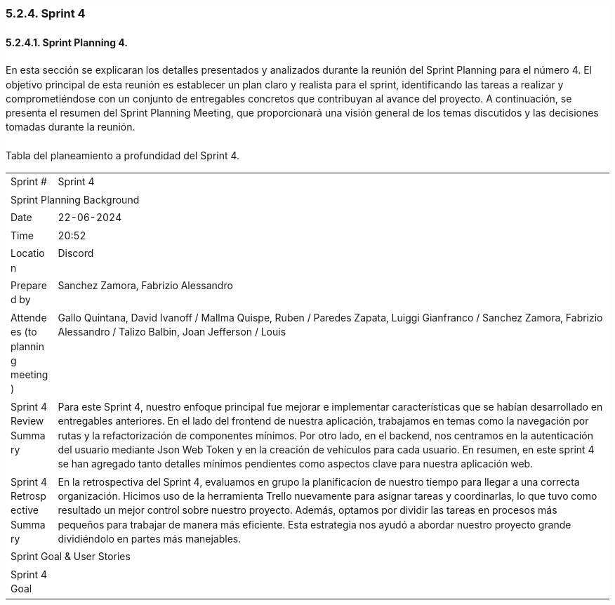 ### 5.2.4. Sprint 4
#### 5.2.4.1. Sprint Planning 4.
En esta sección se explicaran los detalles presentados y analizados durante la reunión del Sprint Planning para el número 4. El objetivo principal de esta reunión es establecer un plan claro y realista para el sprint, identificando las tareas a realizar y comprometiéndose con un conjunto de entregables concretos que contribuyan al avance del proyecto. A continuación, se presenta el resumen del Sprint Planning Meeting, que proporcionará una visión general de los temas discutidos y las decisiones tomadas durante la reunión. <br>
<br>Tabla del planeamiento a profundidad del Sprint 4. <br>

<table>
        <tr>
            <td colspan="1">Sprint #</td>
            <td colspan="1">Sprint 4</td>
        </tr>
        <tr>
            <td colspan="2">Sprint Planning Background</td>
        </tr>
        <tr>
            <td>Date</td>
            <td>22-06-2024</td>
        </tr>
          <tr>
            <td>Time</td>
            <td>20:52</td>
        </tr>
            <tr>
            <td>Location</td>
            <td>Discord</td>
        </tr>
            <tr>
            <td>Prepared by</td>
            <td>Sanchez Zamora, Fabrizio Alessandro</td>
        </tr>
            <tr>
            <td>Attendees (to planning meeting)</td>
            <td>Gallo Quintana, David Ivanoff / Mallma Quispe, Ruben / Paredes Zapata, Luiggi Gianfranco / Sanchez Zamora, Fabrizio Alessandro / Talizo Balbin, Joan Jefferson / Louis</td>
        </tr>
            <tr>
            <td>Sprint 4 Review Summary</td>
            <td>Para este Sprint 4, nuestro enfoque principal fue mejorar e implementar características que se habían desarrollado en entregables anteriores. En el lado del frontend de nuestra aplicación, trabajamos en temas como la navegación por rutas y la refactorización de componentes mínimos. Por otro lado, en el backend, nos centramos en la autenticación del usuario mediante Json Web Token y en la creación de vehículos para cada usuario. En resumen, en este sprint 4 se han agregado tanto detalles mínimos pendientes como aspectos clave para nuestra aplicación web.</td>
        </tr>
            <tr>
            <td>Sprint 4 Retrospective Summary</td>
            <td> En la retrospectiva del Sprint 4, evaluamos en grupo la planificacíon de nuestro tiempo para llegar a una correcta organización. Hicimos uso de la herramienta Trello nuevamente para asignar tareas y coordinarlas, lo que tuvo como resultado un mejor control sobre nuestro proyecto. Además, optamos por dividir las tareas en procesos más pequeños para trabajar de manera más eficiente. Esta estrategia nos ayudó a abordar nuestro proyecto grande dividiéndolo en partes más manejables.       </td>
            </tr>
            <tr>
            <td colspan="2">Sprint Goal & User Stories</td>
        </tr>
              <tr>
            <td>Sprint 4 Goal</td>